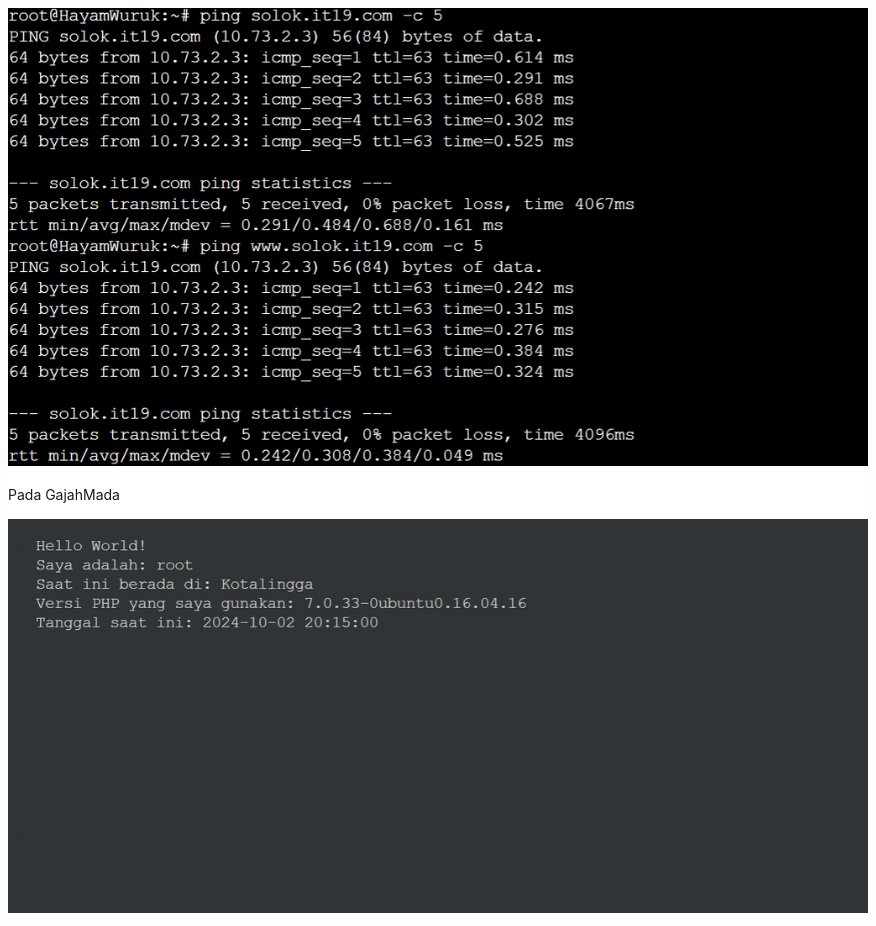 ![Screenshot 2024-10-03 031345.png](Screenshot_2024-10-03_031345.png)

Pada GajahMada

![Screenshot 2024-10-03 031509.png](Screenshot_2024-10-03_031509.png)
